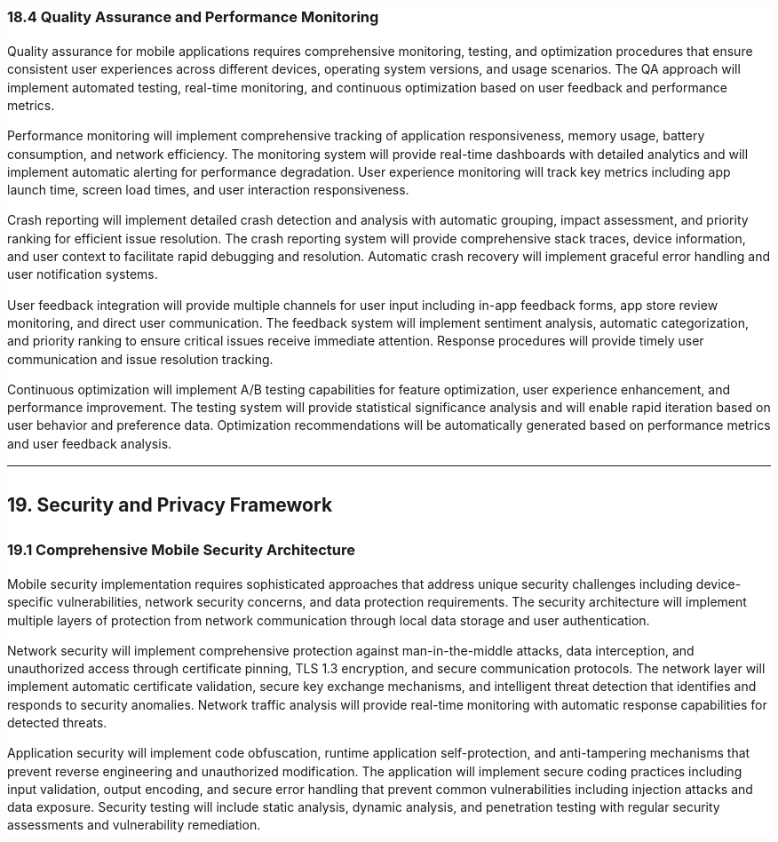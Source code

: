 ### 18.4 Quality Assurance and Performance Monitoring

Quality assurance for mobile applications requires comprehensive monitoring, testing, and optimization procedures that ensure consistent user experiences across different devices, operating system versions, and usage scenarios. The QA approach will implement automated testing, real-time monitoring, and continuous optimization based on user feedback and performance metrics.

Performance monitoring will implement comprehensive tracking of application responsiveness, memory usage, battery consumption, and network efficiency. The monitoring system will provide real-time dashboards with detailed analytics and will implement automatic alerting for performance degradation. User experience monitoring will track key metrics including app launch time, screen load times, and user interaction responsiveness.

Crash reporting will implement detailed crash detection and analysis with automatic grouping, impact assessment, and priority ranking for efficient issue resolution. The crash reporting system will provide comprehensive stack traces, device information, and user context to facilitate rapid debugging and resolution. Automatic crash recovery will implement graceful error handling and user notification systems.

User feedback integration will provide multiple channels for user input including in-app feedback forms, app store review monitoring, and direct user communication. The feedback system will implement sentiment analysis, automatic categorization, and priority ranking to ensure critical issues receive immediate attention. Response procedures will provide timely user communication and issue resolution tracking.

Continuous optimization will implement A/B testing capabilities for feature optimization, user experience enhancement, and performance improvement. The testing system will provide statistical significance analysis and will enable rapid iteration based on user behavior and preference data. Optimization recommendations will be automatically generated based on performance metrics and user feedback analysis.

---

## 19. Security and Privacy Framework

### 19.1 Comprehensive Mobile Security Architecture

Mobile security implementation requires sophisticated approaches that address unique security challenges including device-specific vulnerabilities, network security concerns, and data protection requirements. The security architecture will implement multiple layers of protection from network communication through local data storage and user authentication.

Network security will implement comprehensive protection against man-in-the-middle attacks, data interception, and unauthorized access through certificate pinning, TLS 1.3 encryption, and secure communication protocols. The network layer will implement automatic certificate validation, secure key exchange mechanisms, and intelligent threat detection that identifies and responds to security anomalies. Network traffic analysis will provide real-time monitoring with automatic response capabilities for detected threats.

Application security will implement code obfuscation, runtime application self-protection, and anti-tampering mechanisms that prevent reverse engineering and unauthorized modification. The application will implement secure coding practices including input validation, output encoding, and secure error handling that prevent common vulnerabilities including injection attacks and data exposure. Security testing will include static analysis, dynamic analysis, and penetration testing with regular security assessments and vulnerability remediation.
